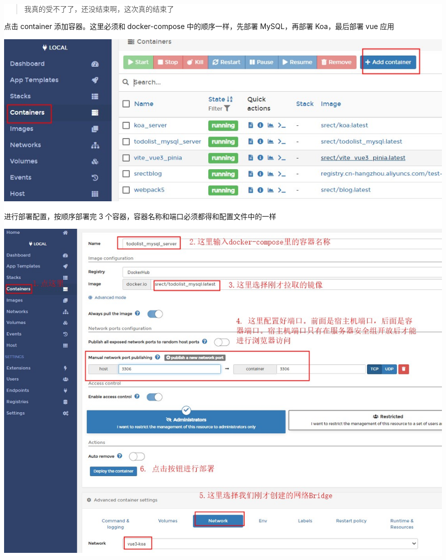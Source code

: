 > 我真的受不了了，还没结束啊，这次真的结束了

点击 container 添加容器。这里必须和 docker-compose 中的顺序一样，先部署 MySQL，再部署 Koa，最后部署 vue 应用

![portainer4.png](./public/img/portainer4.jpg)

进行部署配置，按顺序部署完 3 个容器，容器名称和端口必须都得和配置文件中的一样

![portainer6.png](./public/img/portainer6.jpg)
